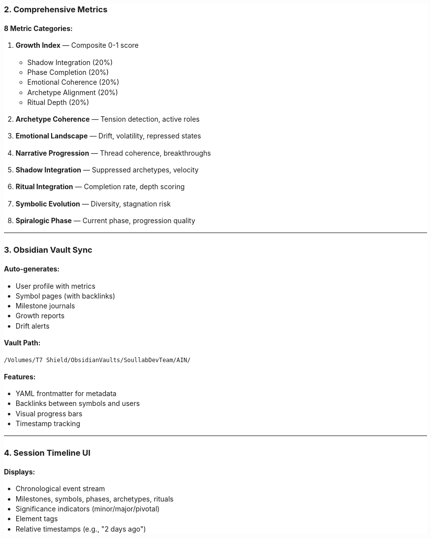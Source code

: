 
### 2. Comprehensive Metrics

**8 Metric Categories:**

1. **Growth Index** — Composite 0-1 score
   - Shadow Integration (20%)
   - Phase Completion (20%)
   - Emotional Coherence (20%)
   - Archetype Alignment (20%)
   - Ritual Depth (20%)

2. **Archetype Coherence** — Tension detection, active roles

3. **Emotional Landscape** — Drift, volatility, repressed states

4. **Narrative Progression** — Thread coherence, breakthroughs

5. **Shadow Integration** — Suppressed archetypes, velocity

6. **Ritual Integration** — Completion rate, depth scoring

7. **Symbolic Evolution** — Diversity, stagnation risk

8. **Spiralogic Phase** — Current phase, progression quality

---

### 3. Obsidian Vault Sync

**Auto-generates:**
- User profile with metrics
- Symbol pages (with backlinks)
- Milestone journals
- Growth reports
- Drift alerts

**Vault Path:**
```
/Volumes/T7 Shield/ObsidianVaults/SoullabDevTeam/AIN/
```

**Features:**
- YAML frontmatter for metadata
- Backlinks between symbols and users
- Visual progress bars
- Timestamp tracking

---

### 4. Session Timeline UI

**Displays:**
- Chronological event stream
- Milestones, symbols, phases, archetypes, rituals
- Significance indicators (minor/major/pivotal)
- Element tags
- Relative timestamps (e.g., "2 days ago")

